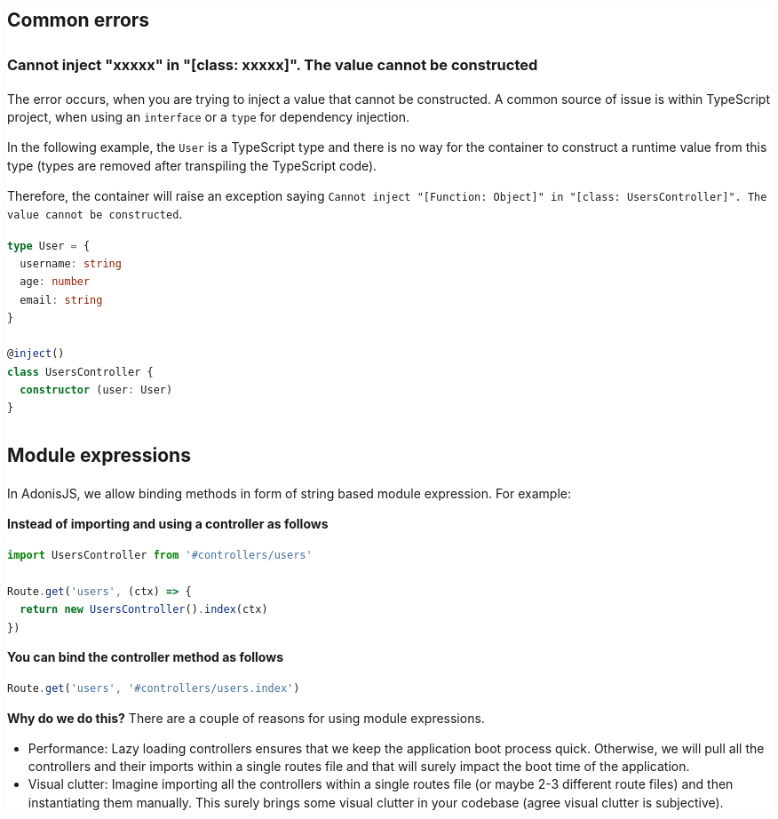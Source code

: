 ## Common errors

### Cannot inject "xxxxx" in "[class: xxxxx]". The value cannot be constructed
The error occurs, when you are trying to inject a value that cannot be constructed. A common source of issue is within TypeScript project, when using an `interface` or a `type` for dependency injection.

In the following example, the `User` is a TypeScript type and there is no way for the container to construct a runtime value from this type (types are removed after transpiling the TypeScript code).

Therefore, the container will raise an exception saying `Cannot inject "[Function: Object]" in "[class: UsersController]". The value cannot be constructed`.

```ts
type User = {
  username: string
  age: number
  email: string
}

@inject()
class UsersController {
  constructor (user: User)
}
```

## Module expressions
In AdonisJS, we allow binding methods in form of string based module expression. For example:

**Instead of importing and using a controller as follows**
```ts
import UsersController from '#controllers/users'

Route.get('users', (ctx) => {
  return new UsersController().index(ctx)
})
```

**You can bind the controller method as follows**
```ts
Route.get('users', '#controllers/users.index')
```

**Why do we do this?**
There are a couple of reasons for using module expressions.

- Performance: Lazy loading controllers ensures that we keep the application boot process quick. Otherwise, we will pull all the controllers and their imports within a single routes file and that will surely impact the boot time of the application.
- Visual clutter: Imagine importing all the controllers within a single routes file (or maybe 2-3 different route files) and then instantiating them manually. This surely brings some visual clutter in your codebase (agree visual clutter is subjective).


[gh-workflow-image]: https://img.shields.io/github/workflow/status/adonisjs/fold/test?style=for-the-badge
[gh-workflow-url]: https://github.com/adonisjs/fold/actions/workflows/test.yml 'Github action'
[npm-image]: https://img.shields.io/npm/v/@adonisjs/fold/latest.svg?style=for-the-badge&logo=npm
[npm-url]: https://www.npmjs.com/package/@adonisjs/fold/v/latest 'npm'
[typescript-image]: https://img.shields.io/badge/Typescript-294E80.svg?style=for-the-badge&logo=typescript
[license-url]: LICENSE.md
[license-image]: https://img.shields.io/github/license/adonisjs/fold?style=for-the-badge
[snyk-image]: https://img.shields.io/snyk/vulnerabilities/github/adonisjs/fold?label=Snyk%20Vulnerabilities&style=for-the-badge
[snyk-url]: https://snyk.io/test/github/adonisjs/fold?targetFile=package.json 'snyk'